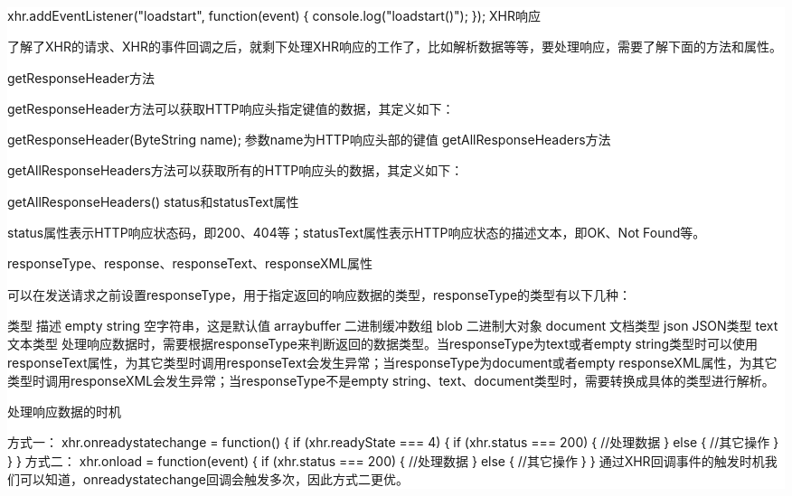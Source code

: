 
xhr.addEventListener("loadstart", function(event) {
    console.log("loadstart()");
});
XHR响应

了解了XHR的请求、XHR的事件回调之后，就剩下处理XHR响应的工作了，比如解析数据等等，要处理响应，需要了解下面的方法和属性。

getResponseHeader方法

getResponseHeader方法可以获取HTTP响应头指定键值的数据，其定义如下：

getResponseHeader(ByteString name);
参数name为HTTP响应头部的键值
getAllResponseHeaders方法

getAllResponseHeaders方法可以获取所有的HTTP响应头的数据，其定义如下：

getAllResponseHeaders()
status和statusText属性

status属性表示HTTP响应状态码，即200、404等；statusText属性表示HTTP响应状态的描述文本，即OK、Not Found等。

responseType、response、responseText、responseXML属性

可以在发送请求之前设置responseType，用于指定返回的响应数据的类型，responseType的类型有以下几种：

类型	描述
empty string	空字符串，这是默认值
arraybuffer	二进制缓冲数组
blob	二进制大对象
document	文档类型
json	JSON类型
text	文本类型
处理响应数据时，需要根据responseType来判断返回的数据类型。当responseType为text或者empty string类型时可以使用responseText属性，为其它类型时调用responseText会发生异常；当responseType为document或者empty responseXML属性，为其它类型时调用responseXML会发生异常；当responseType不是empty string、text、document类型时，需要转换成具体的类型进行解析。

处理响应数据的时机

方式一：
xhr.onreadystatechange = function() {
    if (xhr.readyState === 4) {
        if (xhr.status === 200) {
            //处理数据
        } else {
            //其它操作
        }
    }
}
方式二：
xhr.onload = function(event) {
    if (xhr.status === 200) {
        //处理数据
    } else {
        //其它操作
    }
}
通过XHR回调事件的触发时机我们可以知道，onreadystatechange回调会触发多次，因此方式二更优。

